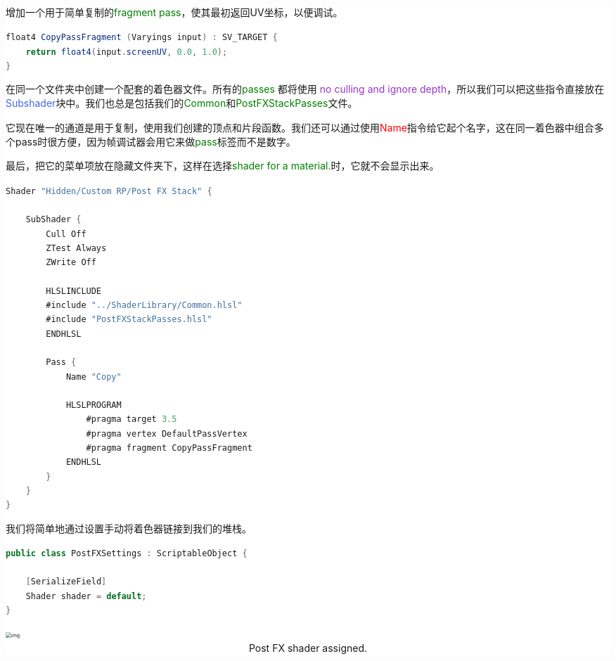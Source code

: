 增加一个用于简单复制的<font color="green">fragment pass</font>，使其最初返回UV坐标，以便调试。

```c#
float4 CopyPassFragment (Varyings input) : SV_TARGET {
	return float4(input.screenUV, 0.0, 1.0);
}
```

在同一个文件夹中创建一个配套的着色器文件。所有的<font color="green">passes </font>都将使用<font color="DarkOrchid "> no culling and ignore depth</font>，所以我们可以把这些指令直接放在<font color="RoyalBlue">Subshader</font>块中。我们也总是包括我们的<font color="green">Common</font>和<font color="green">PostFXStackPasses</font>文件。

它现在唯一的通道是用于复制，使用我们创建的顶点和片段函数。我们还可以通过使用<font color="red">Name</font>指令给它起个名字，这在同一着色器中组合多个pass时很方便，因为帧调试器会用它来做<font color="green">pass</font>标签而不是数字。

最后，把它的菜单项放在隐藏文件夹下，这样在选择<font color="green">shader for a material.</font>时，它就不会显示出来。

```c#
Shader "Hidden/Custom RP/Post FX Stack" {
	
	SubShader {
		Cull Off
		ZTest Always
		ZWrite Off
		
		HLSLINCLUDE
		#include "../ShaderLibrary/Common.hlsl"
		#include "PostFXStackPasses.hlsl"
		ENDHLSL

		Pass {
			Name "Copy"
			
			HLSLPROGRAM
				#pragma target 3.5
				#pragma vertex DefaultPassVertex
				#pragma fragment CopyPassFragment
			ENDHLSL
		}
	}
}
```

我们将简单地通过设置手动将着色器链接到我们的堆栈。

```c#
public class PostFXSettings : ScriptableObject {

	[SerializeField]
	Shader shader = default;
}
```

<img src="E:\Typora file\SRP\assets\post-fx-shader.png" alt="img" style="zoom:50%;" />

<center>Post FX shader assigned.</center>
